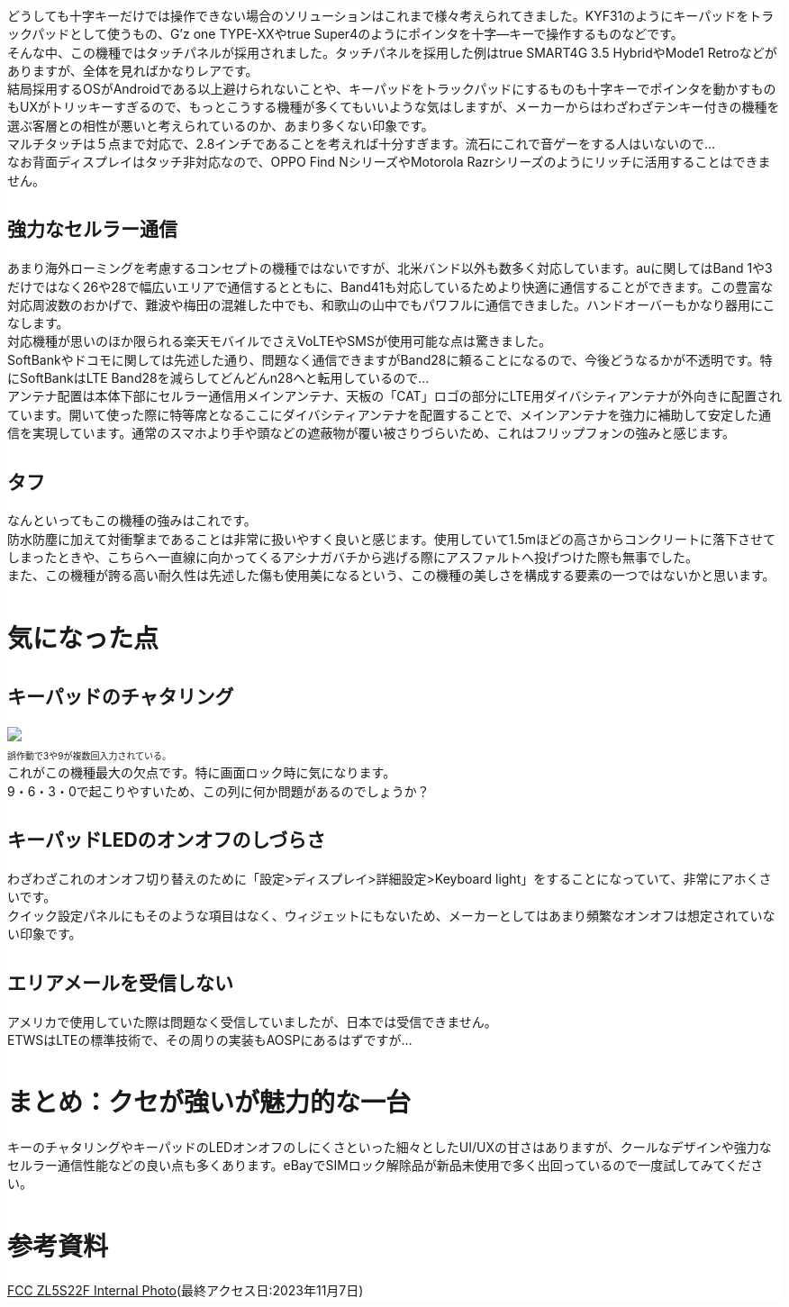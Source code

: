 どうしても十字キーだけでは操作できない場合のソリューションはこれまで様々考えられてきました。KYF31のようにキーパッドをトラックパッドとして使うもの、G’z one TYPE-XXやtrue Super4のようにポインタを十字―キーで操作するものなどです。<br>そんな中、この機種ではタッチパネルが採用されました。タッチパネルを採用した例はtrue SMART4G 3.5 HybridやMode1 Retroなどがありますが、全体を見ればかなりレアです。<br>結局採用するOSがAndroidである以上避けられないことや、キーパッドをトラックパッドにするものも十字キーでポインタを動かすものもUXがトリッキーすぎるので、もっとこうする機種が多くてもいいような気はしますが、メーカーからはわざわざテンキー付きの機種を選ぶ客層との相性が悪いと考えられているのか、あまり多くない印象です。<br>マルチタッチは５点まで対応で、2.8インチであることを考えれば十分すぎます。流石にこれで音ゲーをする人はいないので…<br>なお背面ディスプレイはタッチ非対応なので、OPPO Find NシリーズやMotorola Razrシリーズのようにリッチに活用することはできません。
## 強力なセルラー通信
あまり海外ローミングを考慮するコンセプトの機種ではないですが、北米バンド以外も数多く対応しています。auに関してはBand 1や3だけではなく26や28で幅広いエリアで通信するとともに、Band41も対応しているためより快適に通信することができます。この豊富な対応周波数のおかげで、難波や梅田の混雑した中でも、和歌山の山中でもパワフルに通信できました。ハンドオーバーもかなり器用にこなします。<br>対応機種が思いのほか限られる楽天モバイルでさえVoLTEやSMSが使用可能な点は驚きました。<br>SoftBankやドコモに関しては先述した通り、問題なく通信できますがBand28に頼ることになるので、今後どうなるかが不透明です。特にSoftBankはLTE Band28を減らしてどんどんn28へと転用しているので…<br>アンテナ配置は本体下部にセルラー通信用メインアンテナ、天板の「CAT」ロゴの部分にLTE用ダイバシティアンテナが外向きに配置されています。開いて使った際に特等席となるここにダイバシティアンテナを配置することで、メインアンテナを強力に補助して安定した通信を実現しています。通常のスマホより手や頭などの遮蔽物が覆い被さりづらいため、これはフリップフォンの強みと感じます。
## タフ
なんといってもこの機種の強みはこれです。<br>防水防塵に加えて対衝撃まであることは非常に扱いやすく良いと感じます。使用していて1.5mほどの高さからコンクリートに落下させてしまったときや、こちらへ一直線に向かってくるアシナガバチから逃げる際にアスファルトへ投げつけた際も無事でした。<br>また、この機種が誇る高い耐久性は先述した傷も使用美になるという、この機種の美しさを構成する要素の一つではないかと思います。

# 気になった点
## キーパッドのチャタリング
<img src="https://i.imgur.com/wPtyUxQ.png" width="350px"><br><span style="font-size: 10px;">誤作動で3や9が複数回入力されている。</span><br> 
これがこの機種最大の欠点です。特に画面ロック時に気になります。<br>9・6・3・0で起こりやすいため、この列に何か問題があるのでしょうか？
## キーパッドLEDのオンオフのしづらさ
わざわざこれのオンオフ切り替えのために「設定>ディスプレイ>詳細設定>Keyboard light」をすることになっていて、非常にアホくさいです。<br>クイック設定パネルにもそのような項目はなく、ウィジェットにもないため、メーカーとしてはあまり頻繁なオンオフは想定されていない印象です。
## エリアメールを受信しない
アメリカで使用していた際は問題なく受信していましたが、日本では受信できません。<br>ETWSはLTEの標準技術で、その周りの実装もAOSPにあるはずですが…

# まとめ：クセが強いが魅力的な一台
キーのチャタリングやキーパッドのLEDオンオフのしにくさといった細々としたUI/UXの甘さはありますが、クールなデザインや強力なセルラー通信性能などの良い点も多くあります。eBayでSIMロック解除品が新品未使用で多く出回っているので一度試してみてください。

# 参考資料
[^1]:[AGM M5で日本語入力が出来た話](https://note.com/ytjvdcm/n/n11873e6b6a02)(最終アクセス日:2023年11月8日)<br>
[^2]: [令和４年度 携帯電話及び全国BWAに係る電波の利用状況調査の調査結果の概要について](https://www.soumu.go.jp/main_content/000859612.pdf)(最終アクセス日:2023年11月6日)<br>
[^3]: [36101-i30 (36101-i30_s00-07)](https://portal.3gpp.org/desktopmodules/Specifications/SpecificationDetails.aspx?specificationId=2411)(最終アクセス日:2023年11月6日)<br>


[FCC ZL5S22F Internal Photo](https://fcc.report/FCC-ID/ZL5S22F/5291484.pdf)(最終アクセス日:2023年11月7日)
